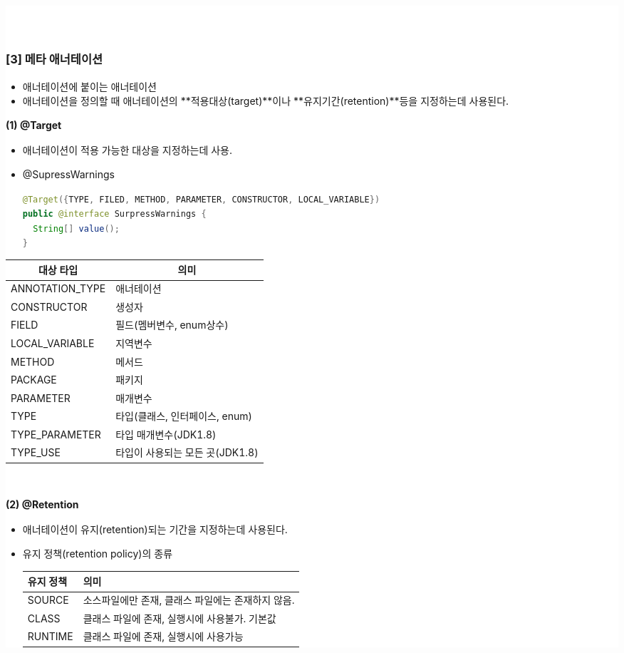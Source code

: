 <br><br>

### [3] 메타 애너테이션

- 애너테이션에 붙이는 애너테이션
- 애너테이션을 정의할 때 애너테이션의 **적용대상(target)**이나 **유지기간(retention)**등을 지정하는데 사용된다.

**(1) @Target**

- 애너테이션이 적용 가능한 대상을 지정하는데 사용.

- @SupressWarnings

  ```java
  @Target({TYPE, FILED, METHOD, PARAMETER, CONSTRUCTOR, LOCAL_VARIABLE})
  public @interface SurpressWarnings {
    String[] value();
  }
  ```

  

| 대상 타입       | 의미                            |
| --------------- | ------------------------------- |
| ANNOTATION_TYPE | 애너테이션                      |
| CONSTRUCTOR     | 생성자                          |
| FIELD           | 필드(멤버변수, enum상수)        |
| LOCAL_VARIABLE  | 지역변수                        |
| METHOD          | 메서드                          |
| PACKAGE         | 패키지                          |
| PARAMETER       | 매개변수                        |
| TYPE            | 타입(클래스, 인터페이스, enum)  |
| TYPE_PARAMETER  | 타입 매개변수(JDK1.8)           |
| TYPE_USE        | 타입이 사용되는 모든 곳(JDK1.8) |

<br>

**(2) @Retention**

- 애너테이션이 유지(retention)되는 기간을 지정하는데 사용된다.

- 유지 정책(retention policy)의 종류

  | 유지 정책 | 의미                                              |
  | --------- | ------------------------------------------------- |
  | SOURCE    | 소스파일에만 존재, 클래스 파일에는 존재하지 않음. |
  | CLASS     | 클래스 파일에 존재, 실행시에 사용불가. 기본값     |
  | RUNTIME   | 클래스 파일에 존재, 실행시에 사용가능             |

